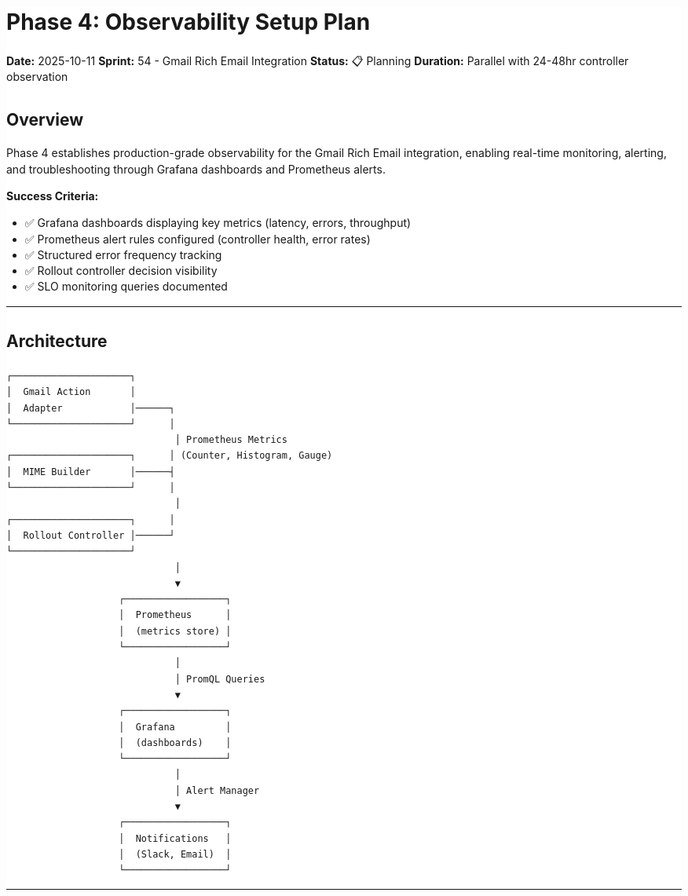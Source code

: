 # Phase 4: Observability Setup Plan

**Date:** 2025-10-11
**Sprint:** 54 - Gmail Rich Email Integration
**Status:** 📋 Planning
**Duration:** Parallel with 24-48hr controller observation

## Overview

Phase 4 establishes production-grade observability for the Gmail Rich Email integration, enabling real-time monitoring, alerting, and troubleshooting through Grafana dashboards and Prometheus alerts.

**Success Criteria:**
- ✅ Grafana dashboards displaying key metrics (latency, errors, throughput)
- ✅ Prometheus alert rules configured (controller health, error rates)
- ✅ Structured error frequency tracking
- ✅ Rollout controller decision visibility
- ✅ SLO monitoring queries documented

---

## Architecture

```
┌─────────────────────┐
│  Gmail Action       │
│  Adapter            │──────┐
└─────────────────────┘      │
                              │ Prometheus Metrics
┌─────────────────────┐      │ (Counter, Histogram, Gauge)
│  MIME Builder       │──────┤
└─────────────────────┘      │
                              │
┌─────────────────────┐      │
│  Rollout Controller │──────┘
└─────────────────────┘
                              │
                              ▼
                    ┌──────────────────┐
                    │  Prometheus      │
                    │  (metrics store) │
                    └──────────────────┘
                              │
                              │ PromQL Queries
                              ▼
                    ┌──────────────────┐
                    │  Grafana         │
                    │  (dashboards)    │
                    └──────────────────┘
                              │
                              │ Alert Manager
                              ▼
                    ┌──────────────────┐
                    │  Notifications   │
                    │  (Slack, Email)  │
                    └──────────────────┘
```

---